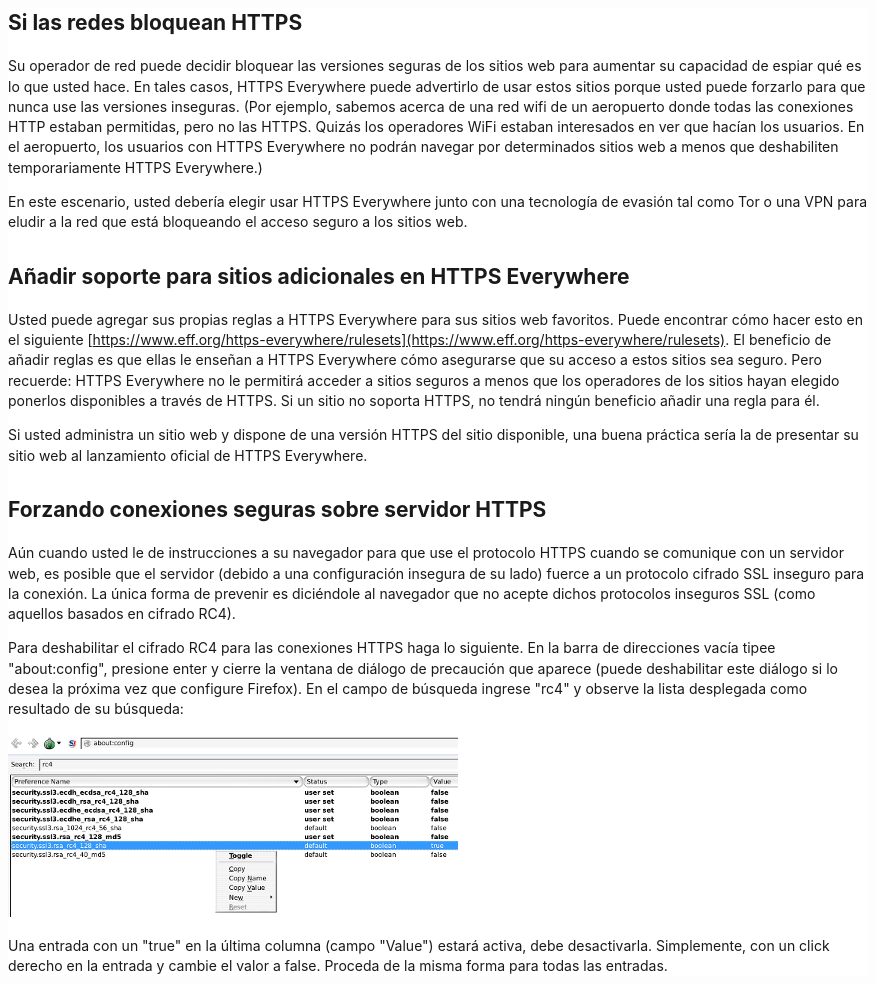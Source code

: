 Si las redes bloquean HTTPS
---------------------------
Su operador de red puede decidir bloquear las versiones seguras de los sitios web para aumentar su capacidad de espiar qué es lo que usted hace. En tales casos, HTTPS Everywhere puede advertirlo de usar estos sitios porque usted puede forzarlo para que nunca use las versiones inseguras. (Por ejemplo, sabemos acerca de una red wifi de un aeropuerto donde todas las conexiones HTTP estaban permitidas, pero no las HTTPS. Quizás los operadores WiFi estaban interesados en ver que hacían los usuarios. En el aeropuerto, los usuarios con HTTPS Everywhere no podrán navegar por determinados sitios web a menos que deshabiliten temporariamente HTTPS Everywhere.)

En este escenario, usted debería elegir usar HTTPS Everywhere junto con una tecnología de evasión tal como Tor o una VPN para eludir a la red que está bloqueando el acceso seguro a los sitios web.

Añadir soporte para sitios adicionales en HTTPS Everywhere
----------------------------------------------------------

Usted puede agregar sus propias reglas a HTTPS Everywhere para sus sitios web favoritos. Puede encontrar cómo hacer esto en el siguiente [https://www.eff.org/https-everywhere/rulesets](https://www.eff.org/https-everywhere/rulesets). El beneficio de añadir reglas es que ellas le enseñan a HTTPS Everywhere cómo asegurarse que su acceso a estos sitios sea seguro. Pero recuerde: HTTPS Everywhere no le permitirá acceder a sitios seguros a menos que los operadores de los sitios hayan elegido ponerlos disponibles a través de HTTPS. Si un sitio no soporta HTTPS, no tendrá ningún beneficio añadir una regla para él.

Si usted administra un sitio web y dispone de una versión HTTPS del sitio disponible, una buena práctica sería la de presentar su sitio web al lanzamiento oficial de HTTPS Everywhere.

Forzando conexiones seguras sobre servidor HTTPS
------------------------------------------------

Aún cuando usted le de instrucciones a su navegador para que use el protocolo HTTPS cuando se comunique con un servidor web, es posible que el servidor (debido a una configuración insegura de su lado) fuerce a un protocolo cifrado SSL inseguro para la conexión. La única forma de prevenir es diciéndole al navegador que no acepte dichos protocolos inseguros SSL (como aquellos basados en cifrado RC4).

Para deshabilitar el cifrado RC4 para las conexiones HTTPS haga lo siguiente. En la barra de direcciones vacía tipee "about:config", presione enter y cierre la ventana de diálogo de precaución que aparece (puede deshabilitar este diálogo si lo desea la próxima vez que configure Firefox). En el campo de búsqueda ingrese "rc4" y observe la lista desplegada como resultado de su búsqueda:

![Deshabilitando RC4](disable_rc4.png)

Una entrada con un "true" en la última columna (campo "Value") estará activa, debe desactivarla. Simplemente, con un click derecho en la entrada y cambie el valor a false. Proceda de la misma forma para todas las entradas.

